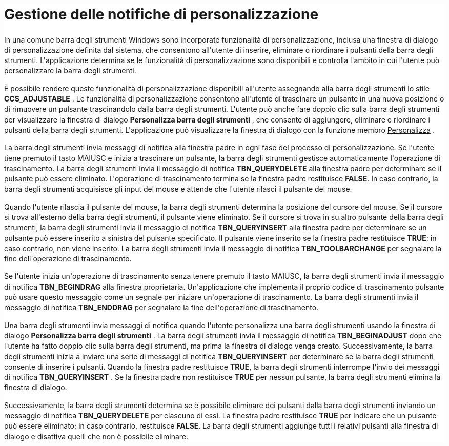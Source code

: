 # <a name="handling-customization-notifications"></a>Gestione delle notifiche di personalizzazione

In una comune barra degli strumenti Windows sono incorporate funzionalità di personalizzazione, inclusa una finestra di dialogo di personalizzazione definita dal sistema, che consentono all'utente di inserire, eliminare o riordinare i pulsanti della barra degli strumenti. L'applicazione determina se le funzionalità di personalizzazione sono disponibili e controlla l'ambito in cui l'utente può personalizzare la barra degli strumenti.

È possibile rendere queste funzionalità di personalizzazione disponibili all'utente assegnando alla barra degli strumenti lo stile **CCS_ADJUSTABLE** . Le funzionalità di personalizzazione consentono all'utente di trascinare un pulsante in una nuova posizione o di rimuovere un pulsante trascinandolo dalla barra degli strumenti. L'utente può anche fare doppio clic sulla barra degli strumenti per visualizzare la finestra di dialogo **Personalizza barra degli strumenti** , che consente di aggiungere, eliminare e riordinare i pulsanti della barra degli strumenti. L'applicazione può visualizzare la finestra di dialogo con la funzione membro [Personalizza](reference/ctoolbarctrl-class.md#customize) .

La barra degli strumenti invia messaggi di notifica alla finestra padre in ogni fase del processo di personalizzazione. Se l'utente tiene premuto il tasto MAIUSC e inizia a trascinare un pulsante, la barra degli strumenti gestisce automaticamente l'operazione di trascinamento. La barra degli strumenti invia il messaggio di notifica **TBN_QUERYDELETE** alla finestra padre per determinare se il pulsante può essere eliminato. L'operazione di trascinamento termina se la finestra padre restituisce **FALSE**. In caso contrario, la barra degli strumenti acquisisce gli input del mouse e attende che l'utente rilasci il pulsante del mouse.

Quando l'utente rilascia il pulsante del mouse, la barra degli strumenti determina la posizione del cursore del mouse. Se il cursore si trova all'esterno della barra degli strumenti, il pulsante viene eliminato. Se il cursore si trova in su altro pulsante della barra degli strumenti, la barra degli strumenti invia il messaggio di notifica **TBN_QUERYINSERT** alla finestra padre per determinare se un pulsante può essere inserito a sinistra del pulsante specificato. Il pulsante viene inserito se la finestra padre restituisce **TRUE**; in caso contrario, non viene inserito. La barra degli strumenti invia il messaggio di notifica **TBN_TOOLBARCHANGE** per segnalare la fine dell'operazione di trascinamento.

Se l'utente inizia un'operazione di trascinamento senza tenere premuto il tasto MAIUSC, la barra degli strumenti invia il messaggio di notifica **TBN_BEGINDRAG** alla finestra proprietaria. Un'applicazione che implementa il proprio codice di trascinamento pulsante può usare questo messaggio come un segnale per iniziare un'operazione di trascinamento. La barra degli strumenti invia il messaggio di notifica **TBN_ENDDRAG** per segnalare la fine dell'operazione di trascinamento.

Una barra degli strumenti invia messaggi di notifica quando l'utente personalizza una barra degli strumenti usando la finestra di dialogo **Personalizza barra degli strumenti** . La barra degli strumenti invia il messaggio di notifica **TBN_BEGINADJUST** dopo che l'utente ha fatto doppio clic sulla barra degli strumenti, ma prima la finestra di dialogo venga creato. Successivamente, la barra degli strumenti inizia a inviare una serie di messaggi di notifica **TBN_QUERYINSERT** per determinare se la barra degli strumenti consente di inserire i pulsanti. Quando la finestra padre restituisce **TRUE**, la barra degli strumenti interrompe l'invio dei messaggi di notifica **TBN_QUERYINSERT** . Se la finestra padre non restituisce **TRUE** per nessun pulsante, la barra degli strumenti elimina la finestra di dialogo.

Successivamente, la barra degli strumenti determina se è possibile eliminare dei pulsanti dalla barra degli strumenti inviando un messaggio di notifica **TBN_QUERYDELETE** per ciascuno di essi. La finestra padre restituisce **TRUE** per indicare che un pulsante può essere eliminato; in caso contrario, restituisce **FALSE**. La barra degli strumenti aggiunge tutti i relativi pulsanti alla finestra di dialogo e disattiva quelli che non è possibile eliminare.
